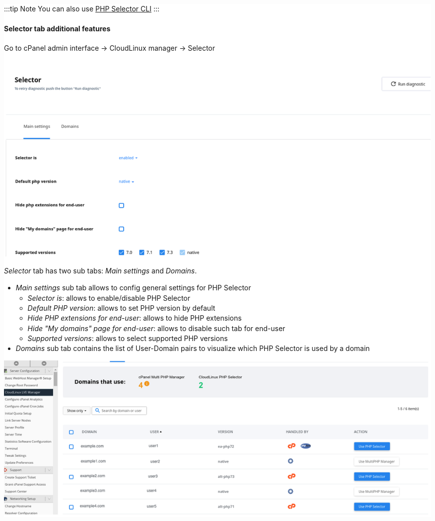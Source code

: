 :::tip Note
You can also use [PHP Selector CLI](/command-line_tools/#php-selector)
:::

####  Selector tab additional features <Badge text="cPanel" /> <Badge text="CloudLinux Manager 6.0.1-2" />

Go to cPanel admin interface → CloudLinux manager → Selector

![](/images/NewSelector.png)

<span class="notranslate">_Selector_</span> tab has two sub tabs: <span class="notranslate">_Main settings_</span> and <span class="notranslate">_Domains_</span>.

* <span class="notranslate">_Main settings_</span> sub tab allows to config general settings for PHP Selector
  * <span class="notranslate">_Selector is_</span>: allows to enable/disable PHP Selector
  * <span class="notranslate">_Default PHP version_</span>: allows to set PHP version by default
  * <span class="notranslate">_Hide PHP extensions for end-user_</span>: allows to hide PHP extensions
  * <span class="notranslate">_Hide "My domains" page for end-user_</span>: allows to disable such tab for end-user
  * <span class="notranslate">_Supported versions_</span>: allows to select supported PHP versions 
* <span class="notranslate">_Domains_</span> sub tab contains the list of User-Domain pairs to visualize which PHP Selector is used by a domain

![](/images/Domains.png)
